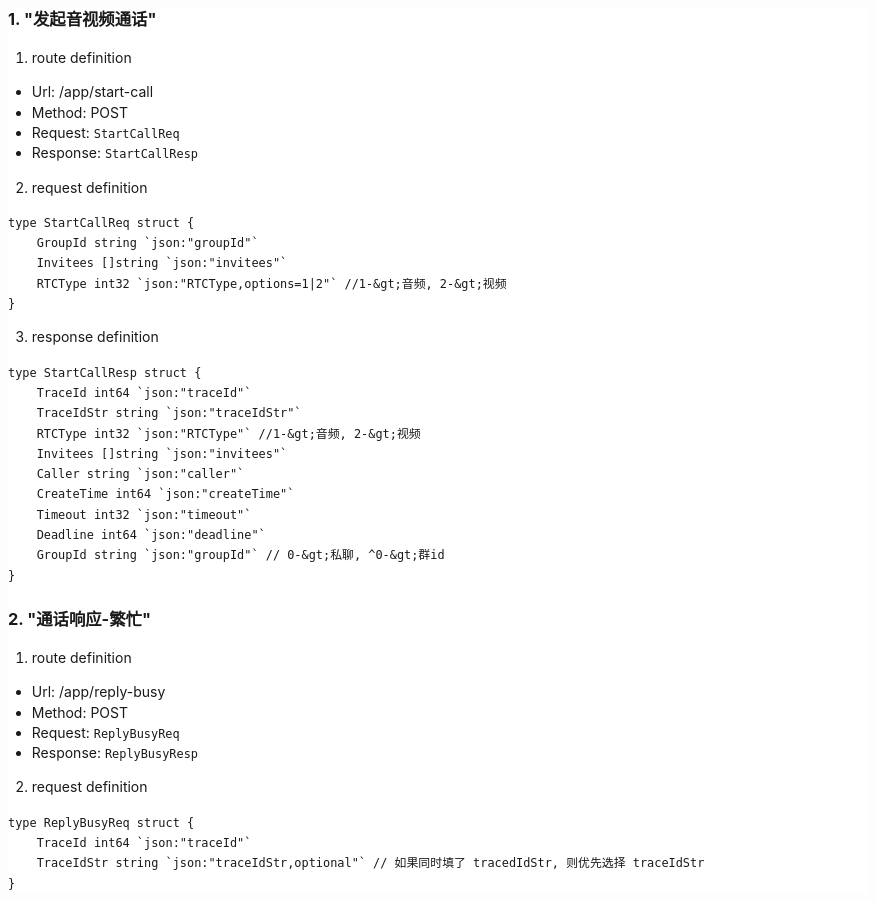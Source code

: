 ### 1. "发起音视频通话"

1. route definition

- Url: /app/start-call
- Method: POST
- Request: `StartCallReq`
- Response: `StartCallResp`

2. request definition



```golang
type StartCallReq struct {
	GroupId string `json:"groupId"`
	Invitees []string `json:"invitees"`
	RTCType int32 `json:"RTCType,options=1|2"` //1-&gt;音频, 2-&gt;视频
}
```


3. response definition



```golang
type StartCallResp struct {
	TraceId int64 `json:"traceId"`
	TraceIdStr string `json:"traceIdStr"`
	RTCType int32 `json:"RTCType"` //1-&gt;音频, 2-&gt;视频
	Invitees []string `json:"invitees"`
	Caller string `json:"caller"`
	CreateTime int64 `json:"createTime"`
	Timeout int32 `json:"timeout"`
	Deadline int64 `json:"deadline"`
	GroupId string `json:"groupId"` // 0-&gt;私聊, ^0-&gt;群id
}
```

### 2. "通话响应-繁忙"

1. route definition

- Url: /app/reply-busy
- Method: POST
- Request: `ReplyBusyReq`
- Response: `ReplyBusyResp`

2. request definition



```golang
type ReplyBusyReq struct {
	TraceId int64 `json:"traceId"`
	TraceIdStr string `json:"traceIdStr,optional"` // 如果同时填了 tracedIdStr, 则优先选择 traceIdStr
}
```
